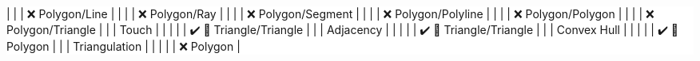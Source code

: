 | | | :x: Polygon/Line | 
| | | :x: Polygon/Ray | 
| | | :x: Polygon/Segment | 
| | | :x: Polygon/Polyline | 
| | | :x: Polygon/Polygon | 
| | | :x: Polygon/Triangle | 
| | Touch | |
| | | :heavy_check_mark: :test_tube: Triangle/Triangle | 
| | Adjacency | |
| | | :heavy_check_mark: :test_tube: Triangle/Triangle | 
| | Convex Hull | |
| | | :heavy_check_mark: :test_tube: Polygon | 
| | Triangulation | |
| | | :x: Polygon | 


